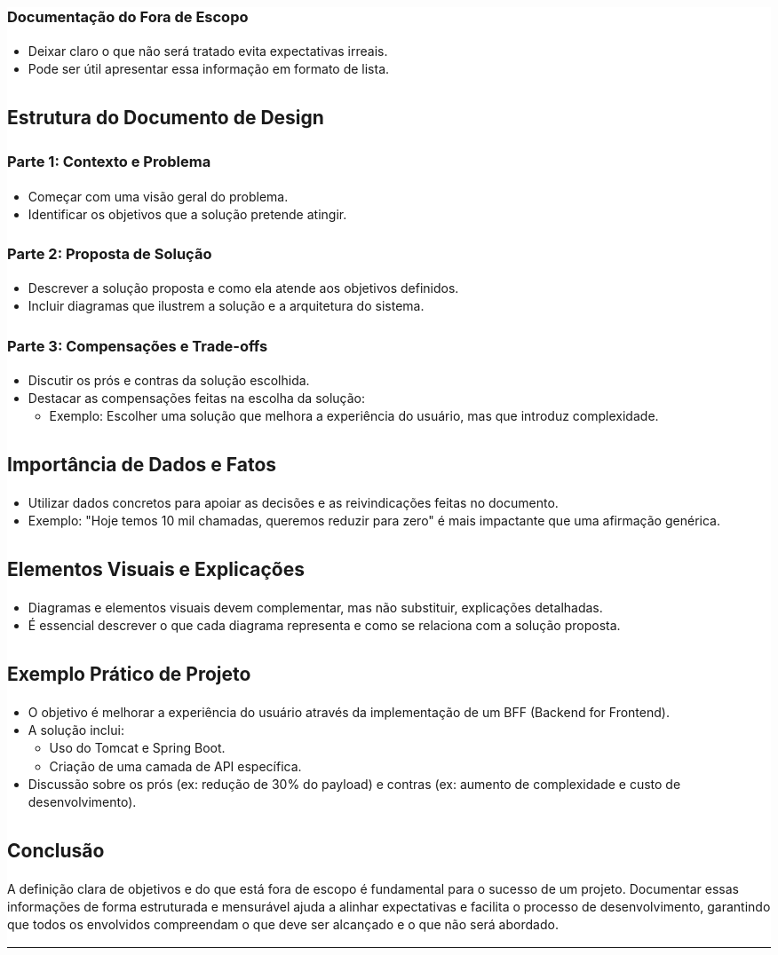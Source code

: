### Documentação do Fora de Escopo
- Deixar claro o que não será tratado evita expectativas irreais.
- Pode ser útil apresentar essa informação em formato de lista.

## Estrutura do Documento de Design
### Parte 1: Contexto e Problema
- Começar com uma visão geral do problema.
- Identificar os objetivos que a solução pretende atingir.

### Parte 2: Proposta de Solução
- Descrever a solução proposta e como ela atende aos objetivos definidos.
- Incluir diagramas que ilustrem a solução e a arquitetura do sistema.

### Parte 3: Compensações e Trade-offs
- Discutir os prós e contras da solução escolhida.
- Destacar as compensações feitas na escolha da solução:
  - Exemplo: Escolher uma solução que melhora a experiência do usuário, mas que introduz complexidade.

## Importância de Dados e Fatos
- Utilizar dados concretos para apoiar as decisões e as reivindicações feitas no documento.
- Exemplo: "Hoje temos 10 mil chamadas, queremos reduzir para zero" é mais impactante que uma afirmação genérica.

## Elementos Visuais e Explicações
- Diagramas e elementos visuais devem complementar, mas não substituir, explicações detalhadas.
- É essencial descrever o que cada diagrama representa e como se relaciona com a solução proposta.

## Exemplo Prático de Projeto
- O objetivo é melhorar a experiência do usuário através da implementação de um BFF (Backend for Frontend).
- A solução inclui:
  - Uso do Tomcat e Spring Boot.
  - Criação de uma camada de API específica.
- Discussão sobre os prós (ex: redução de 30% do payload) e contras (ex: aumento de complexidade e custo de desenvolvimento).

## Conclusão
A definição clara de objetivos e do que está fora de escopo é fundamental para o sucesso de um projeto. Documentar essas informações de forma estruturada e mensurável ajuda a alinhar expectativas e facilita o processo de desenvolvimento, garantindo que todos os envolvidos compreendam o que deve ser alcançado e o que não será abordado.



---
